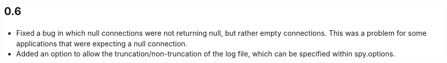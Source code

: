 
## 0.6

* Fixed a bug in which null connections were not returning null, but rather empty connections. This was a problem for some applications that were expecting a null connection.
* Added an option to allow the truncation/non-truncation of the log file, which can be specified within spy.options.
